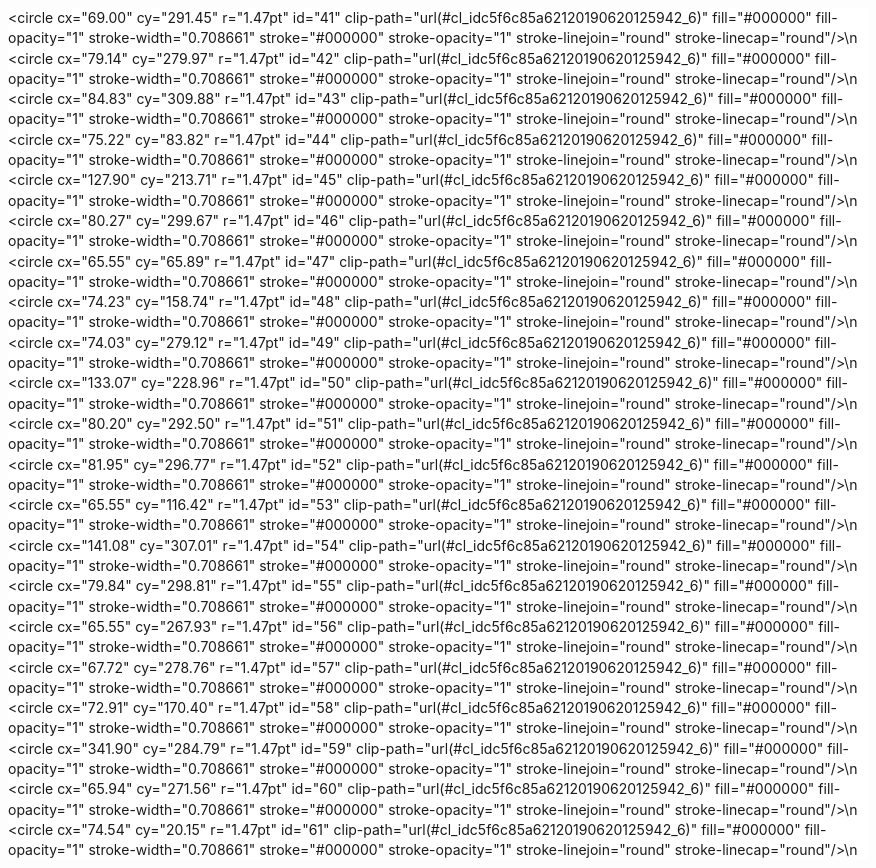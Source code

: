 <circle cx=\"69.00\" cy=\"291.45\" r=\"1.47pt\" id=\"41\" clip-path=\"url(#cl_idc5f6c85a62120190620125942_6)\" fill=\"#000000\" fill-opacity=\"1\" stroke-width=\"0.708661\" stroke=\"#000000\" stroke-opacity=\"1\" stroke-linejoin=\"round\" stroke-linecap=\"round\"/>\n    <circle cx=\"79.14\" cy=\"279.97\" r=\"1.47pt\" id=\"42\" clip-path=\"url(#cl_idc5f6c85a62120190620125942_6)\" fill=\"#000000\" fill-opacity=\"1\" stroke-width=\"0.708661\" stroke=\"#000000\" stroke-opacity=\"1\" stroke-linejoin=\"round\" stroke-linecap=\"round\"/>\n    <circle cx=\"84.83\" cy=\"309.88\" r=\"1.47pt\" id=\"43\" clip-path=\"url(#cl_idc5f6c85a62120190620125942_6)\" fill=\"#000000\" fill-opacity=\"1\" stroke-width=\"0.708661\" stroke=\"#000000\" stroke-opacity=\"1\" stroke-linejoin=\"round\" stroke-linecap=\"round\"/>\n    <circle cx=\"75.22\" cy=\"83.82\" r=\"1.47pt\" id=\"44\" clip-path=\"url(#cl_idc5f6c85a62120190620125942_6)\" fill=\"#000000\" fill-opacity=\"1\" stroke-width=\"0.708661\" stroke=\"#000000\" stroke-opacity=\"1\" stroke-linejoin=\"round\" stroke-linecap=\"round\"/>\n    <circle cx=\"127.90\" cy=\"213.71\" r=\"1.47pt\" id=\"45\" clip-path=\"url(#cl_idc5f6c85a62120190620125942_6)\" fill=\"#000000\" fill-opacity=\"1\" stroke-width=\"0.708661\" stroke=\"#000000\" stroke-opacity=\"1\" stroke-linejoin=\"round\" stroke-linecap=\"round\"/>\n    <circle cx=\"80.27\" cy=\"299.67\" r=\"1.47pt\" id=\"46\" clip-path=\"url(#cl_idc5f6c85a62120190620125942_6)\" fill=\"#000000\" fill-opacity=\"1\" stroke-width=\"0.708661\" stroke=\"#000000\" stroke-opacity=\"1\" stroke-linejoin=\"round\" stroke-linecap=\"round\"/>\n    <circle cx=\"65.55\" cy=\"65.89\" r=\"1.47pt\" id=\"47\" clip-path=\"url(#cl_idc5f6c85a62120190620125942_6)\" fill=\"#000000\" fill-opacity=\"1\" stroke-width=\"0.708661\" stroke=\"#000000\" stroke-opacity=\"1\" stroke-linejoin=\"round\" stroke-linecap=\"round\"/>\n    <circle cx=\"74.23\" cy=\"158.74\" r=\"1.47pt\" id=\"48\" clip-path=\"url(#cl_idc5f6c85a62120190620125942_6)\" fill=\"#000000\" fill-opacity=\"1\" stroke-width=\"0.708661\" stroke=\"#000000\" stroke-opacity=\"1\" stroke-linejoin=\"round\" stroke-linecap=\"round\"/>\n    <circle cx=\"74.03\" cy=\"279.12\" r=\"1.47pt\" id=\"49\" clip-path=\"url(#cl_idc5f6c85a62120190620125942_6)\" fill=\"#000000\" fill-opacity=\"1\" stroke-width=\"0.708661\" stroke=\"#000000\" stroke-opacity=\"1\" stroke-linejoin=\"round\" stroke-linecap=\"round\"/>\n    <circle cx=\"133.07\" cy=\"228.96\" r=\"1.47pt\" id=\"50\" clip-path=\"url(#cl_idc5f6c85a62120190620125942_6)\" fill=\"#000000\" fill-opacity=\"1\" stroke-width=\"0.708661\" stroke=\"#000000\" stroke-opacity=\"1\" stroke-linejoin=\"round\" stroke-linecap=\"round\"/>\n    <circle cx=\"80.20\" cy=\"292.50\" r=\"1.47pt\" id=\"51\" clip-path=\"url(#cl_idc5f6c85a62120190620125942_6)\" fill=\"#000000\" fill-opacity=\"1\" stroke-width=\"0.708661\" stroke=\"#000000\" stroke-opacity=\"1\" stroke-linejoin=\"round\" stroke-linecap=\"round\"/>\n    <circle cx=\"81.95\" cy=\"296.77\" r=\"1.47pt\" id=\"52\" clip-path=\"url(#cl_idc5f6c85a62120190620125942_6)\" fill=\"#000000\" fill-opacity=\"1\" stroke-width=\"0.708661\" stroke=\"#000000\" stroke-opacity=\"1\" stroke-linejoin=\"round\" stroke-linecap=\"round\"/>\n    <circle cx=\"65.55\" cy=\"116.42\" r=\"1.47pt\" id=\"53\" clip-path=\"url(#cl_idc5f6c85a62120190620125942_6)\" fill=\"#000000\" fill-opacity=\"1\" stroke-width=\"0.708661\" stroke=\"#000000\" stroke-opacity=\"1\" stroke-linejoin=\"round\" stroke-linecap=\"round\"/>\n    <circle cx=\"141.08\" cy=\"307.01\" r=\"1.47pt\" id=\"54\" clip-path=\"url(#cl_idc5f6c85a62120190620125942_6)\" fill=\"#000000\" fill-opacity=\"1\" stroke-width=\"0.708661\" stroke=\"#000000\" stroke-opacity=\"1\" stroke-linejoin=\"round\" stroke-linecap=\"round\"/>\n    <circle cx=\"79.84\" cy=\"298.81\" r=\"1.47pt\" id=\"55\" clip-path=\"url(#cl_idc5f6c85a62120190620125942_6)\" fill=\"#000000\" fill-opacity=\"1\" stroke-width=\"0.708661\" stroke=\"#000000\" stroke-opacity=\"1\" stroke-linejoin=\"round\" stroke-linecap=\"round\"/>\n    <circle cx=\"65.55\" cy=\"267.93\" r=\"1.47pt\" id=\"56\" clip-path=\"url(#cl_idc5f6c85a62120190620125942_6)\" fill=\"#000000\" fill-opacity=\"1\" stroke-width=\"0.708661\" stroke=\"#000000\" stroke-opacity=\"1\" stroke-linejoin=\"round\" stroke-linecap=\"round\"/>\n    <circle cx=\"67.72\" cy=\"278.76\" r=\"1.47pt\" id=\"57\" clip-path=\"url(#cl_idc5f6c85a62120190620125942_6)\" fill=\"#000000\" fill-opacity=\"1\" stroke-width=\"0.708661\" stroke=\"#000000\" stroke-opacity=\"1\" stroke-linejoin=\"round\" stroke-linecap=\"round\"/>\n    <circle cx=\"72.91\" cy=\"170.40\" r=\"1.47pt\" id=\"58\" clip-path=\"url(#cl_idc5f6c85a62120190620125942_6)\" fill=\"#000000\" fill-opacity=\"1\" stroke-width=\"0.708661\" stroke=\"#000000\" stroke-opacity=\"1\" stroke-linejoin=\"round\" stroke-linecap=\"round\"/>\n    <circle cx=\"341.90\" cy=\"284.79\" r=\"1.47pt\" id=\"59\" clip-path=\"url(#cl_idc5f6c85a62120190620125942_6)\" fill=\"#000000\" fill-opacity=\"1\" stroke-width=\"0.708661\" stroke=\"#000000\" stroke-opacity=\"1\" stroke-linejoin=\"round\" stroke-linecap=\"round\"/>\n    <circle cx=\"65.94\" cy=\"271.56\" r=\"1.47pt\" id=\"60\" clip-path=\"url(#cl_idc5f6c85a62120190620125942_6)\" fill=\"#000000\" fill-opacity=\"1\" stroke-width=\"0.708661\" stroke=\"#000000\" stroke-opacity=\"1\" stroke-linejoin=\"round\" stroke-linecap=\"round\"/>\n    <circle cx=\"74.54\" cy=\"20.15\" r=\"1.47pt\" id=\"61\" clip-path=\"url(#cl_idc5f6c85a62120190620125942_6)\" fill=\"#000000\" fill-opacity=\"1\" stroke-width=\"0.708661\" stroke=\"#000000\" stroke-opacity=\"1\" stroke-linejoin=\"round\" stroke-linecap=\"round\"/>\n